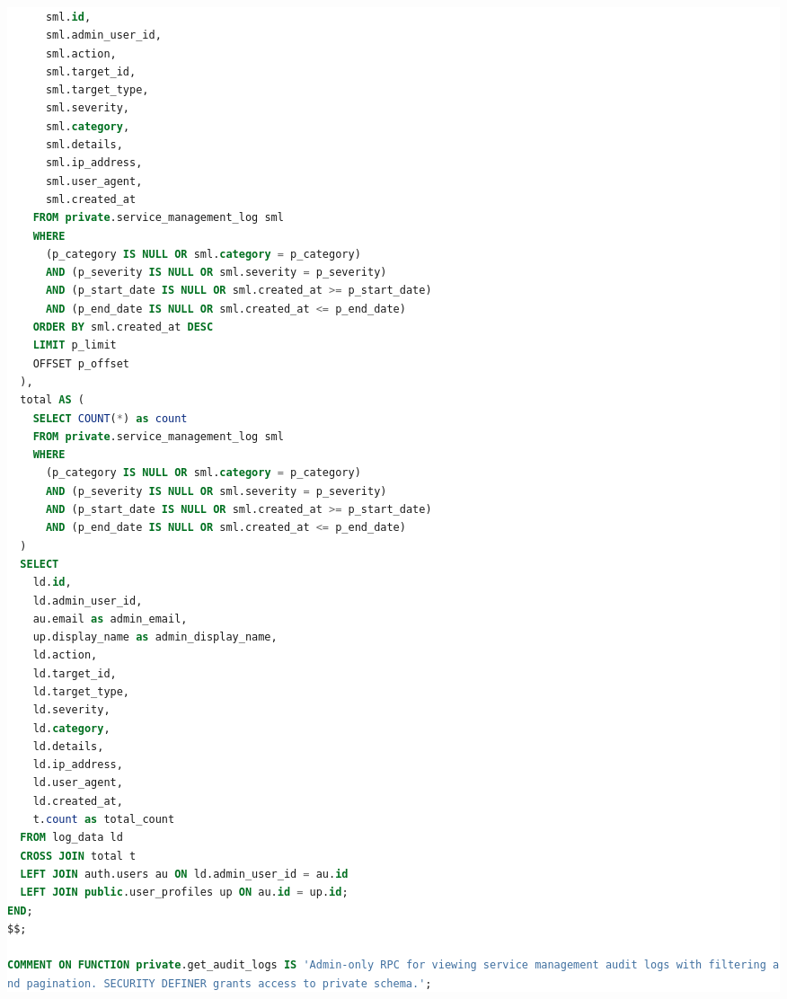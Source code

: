 ```sql
      sml.id,
      sml.admin_user_id,
      sml.action,
      sml.target_id,
      sml.target_type,
      sml.severity,
      sml.category,
      sml.details,
      sml.ip_address,
      sml.user_agent,
      sml.created_at
    FROM private.service_management_log sml
    WHERE 
      (p_category IS NULL OR sml.category = p_category)
      AND (p_severity IS NULL OR sml.severity = p_severity)
      AND (p_start_date IS NULL OR sml.created_at >= p_start_date)
      AND (p_end_date IS NULL OR sml.created_at <= p_end_date)
    ORDER BY sml.created_at DESC
    LIMIT p_limit
    OFFSET p_offset
  ),
  total AS (
    SELECT COUNT(*) as count
    FROM private.service_management_log sml
    WHERE 
      (p_category IS NULL OR sml.category = p_category)
      AND (p_severity IS NULL OR sml.severity = p_severity)
      AND (p_start_date IS NULL OR sml.created_at >= p_start_date)
      AND (p_end_date IS NULL OR sml.created_at <= p_end_date)
  )
  SELECT 
    ld.id,
    ld.admin_user_id,
    au.email as admin_email,
    up.display_name as admin_display_name,
    ld.action,
    ld.target_id,
    ld.target_type,
    ld.severity,
    ld.category,
    ld.details,
    ld.ip_address,
    ld.user_agent,
    ld.created_at,
    t.count as total_count
  FROM log_data ld
  CROSS JOIN total t
  LEFT JOIN auth.users au ON ld.admin_user_id = au.id
  LEFT JOIN public.user_profiles up ON au.id = up.id;
END;
$$;

COMMENT ON FUNCTION private.get_audit_logs IS 'Admin-only RPC for viewing service management audit logs with filtering and pagination. SECURITY DEFINER grants access to private schema.';
```

